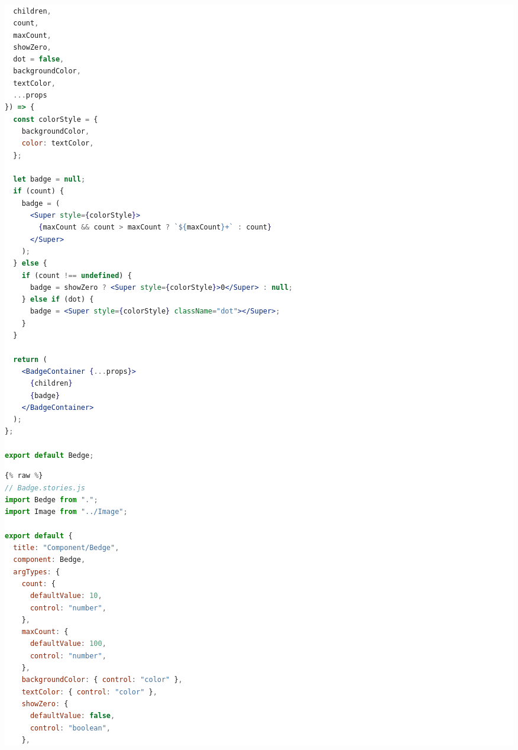```jsx
  children,
  count,
  maxCount,
  showZero,
  dot = false,
  backgroundColor,
  textColor,
  ...props
}) => {
  const colorStyle = {
    backgroundColor,
    color: textColor,
  };

  let badge = null;
  if (count) {
    badge = (
      <Super style={colorStyle}>
        {maxCount && count > maxCount ? `${maxCount}+` : count}
      </Super>
    );
  } else {
    if (count !== undefined) {
      badge = showZero ? <Super style={colorStyle}>0</Super> : null;
    } else if (dot) {
      badge = <Super style={colorStyle} className="dot"></Super>;
    }
  }

  return (
    <BadgeContainer {...props}>
      {children}
      {badge}
    </BadgeContainer>
  );
};

export default Bedge;
```

```jsx
{% raw %}
// Badge.stories.js
import Bedge from ".";
import Image from "../Image";

export default {
  title: "Component/Bedge",
  component: Bedge,
  argTypes: {
    count: {
      defaultValue: 10,
      control: "number",
    },
    maxCount: {
      defaultValue: 100,
      control: "number",
    },
    backgroundColor: { control: "color" },
    textColor: { control: "color" },
    showZero: {
      defaultValue: false,
      control: "boolean",
    },
```